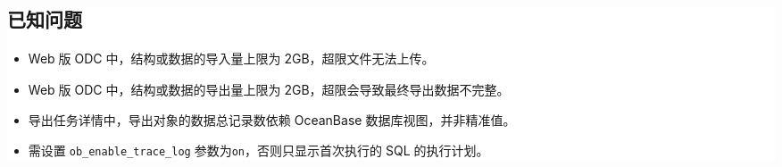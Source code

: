   




已知问题 
-------------------------

* Web 版 ODC 中，结构或数据的导入量上限为 2GB，超限文件无法上传。



* Web 版 ODC 中，结构或数据的导出量上限为 2GB，超限会导致最终导出数据不完整。

* 导出任务详情中，导出对象的数据总记录数依赖 OceanBase 数据库视图，并非精准值。


* 需设置 `ob_enable_trace_log` 参数为`on`，否则只显示首次执行的 SQL 的执行计划。





